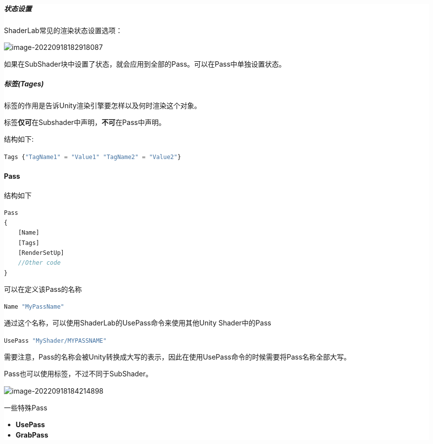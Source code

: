 

##### 状态设置

ShaderLab常见的渲染状态设置选项：

![image-20220918182918087](https://raw.githubusercontent.com/LuHec/Markdown/master/Data/一篇搞定UnityShader入门精要/image-20220918182918087.png)

如果在SubShader块中设置了状态，就会应用到全部的Pass。可以在Pass中单独设置状态。



##### 标签(Tages)

标签的作用是告诉Unity渲染引擎要怎样以及何时渲染这个对象。

标签**仅可**在Subshader中声明，**不可**在Pass中声明。

结构如下:

```js
Tags {"TagName1" = "Value1" "TagName2" = "Value2"}
```



#### Pass

结构如下

```js
Pass
{
	[Name]
    [Tags]
    [RenderSetUp]
    //Other code
}
```

可以在定义该Pass的名称

```js
Name "MyPassName"
```

通过这个名称，可以使用ShaderLab的UsePass命令来使用其他Unity Shader中的Pass

```js
UsePass "MyShader/MYPASSNAME"
```

需要注意，Pass的名称会被Unity转换成大写的表示，因此在使用UsePass命令的时候需要将Pass名称全部大写。

Pass也可以使用标签，不过不同于SubShader。

![image-20220918184214898](https://raw.githubusercontent.com/LuHec/Markdown/master/Data/一篇搞定UnityShader入门精要/image-20220918184214898.png)

一些特殊Pass

- **UsePass**
- **GrabPass**


[补充网站]: https://observablehq.com/@camargo/lamberts-cosine-law